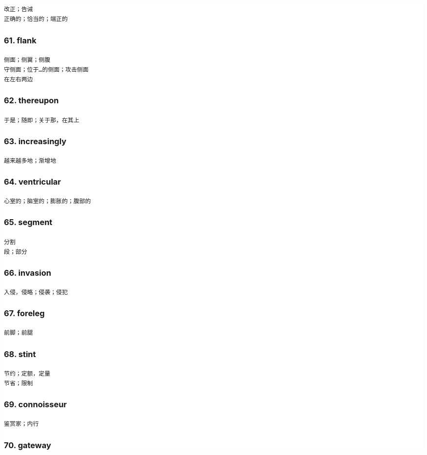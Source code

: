 ```
改正；告诫
正确的；恰当的；端正的
```
### 61. flank

```
侧面；侧翼；侧腹
守侧面；位于…的侧面；攻击侧面
在左右两边
```
### 62. thereupon

```
于是；随即；关于那，在其上
```
### 63. increasingly

```
越来越多地；渐增地
```
### 64. ventricular

```
心室的；脑室的；膨胀的；腹部的
```
### 65. segment

```
分割
段；部分
```
### 66. invasion

```
入侵，侵略；侵袭；侵犯
```
### 67. foreleg

```
前脚；前腿
```
### 68. stint

```
节约；定额，定量
节省；限制
```
### 69. connoisseur

```
鉴赏家；内行
```
### 70. gateway
